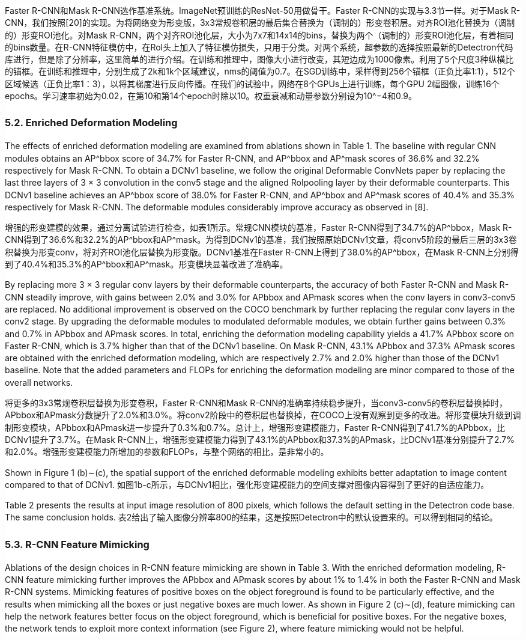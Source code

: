 Faster R-CNN和Mask R-CNN选作基准系统。ImageNet预训练的ResNet-50用做骨干。Faster R-CNN的实现与3.3节一样。对于Mask R-CNN，我们按照[20]的实现。为将网络变为形变版，3x3常规卷积层的最后集合替换为（调制的）形变卷积层。对齐ROI池化替换为（调制的）形变ROI池化。对Mask R-CNN，两个对齐ROI池化层，大小为7x7和14x14的bins，替换为两个（调制的）形变ROI池化层，有着相同的bins数量。在R-CNN特征模仿中，在RoI头上加入了特征模仿损失，只用于分类。对两个系统，超参数的选择按照最新的Detectron代码库进行，但是除了分辨率，这里简单的进行介绍。在训练和推理中，图像大小进行改变，其短边成为1000像素。利用了5个尺度3种纵横比的锚框。在训练和推理中，分别生成了2k和1k个区域建议，nms的阈值为0.7。在SGD训练中，采样得到256个锚框（正负比率1:1），512个区域候选（正负比率1：3），以将其梯度进行反向传播。在我们的试验中，网络在8个GPUs上进行训练，每个GPU 2幅图像，训练16个epochs。学习速率初始为0.02，在第10和第14个epoch时除以10。权重衰减和动量参数分别设为10^−4和0.9。

### 5.2. Enriched Deformation Modeling

The effects of enriched deformation modeling are examined from ablations shown in Table 1. The baseline with regular CNN modules obtains an AP^bbox score of 34.7% for
Faster R-CNN, and AP^bbox and AP^mask scores of 36.6% and 32.2% respectively for Mask R-CNN. To obtain a DCNv1 baseline, we follow the original Deformable ConvNets paper by replacing the last three layers of 3 × 3 convolution in the conv5 stage and the aligned RoIpooling layer by their deformable counterparts. This DCNv1 baseline achieves an AP^bbox score of 38.0% for Faster R-CNN, and AP^bbox and AP^mask scores of 40.4% and 35.3% respectively for Mask R-CNN. The deformable modules considerably improve accuracy as observed in [8].

增强的形变建模的效果，通过分离试验进行检查，如表1所示。常规CNN模块的基准，Faster R-CNN得到了34.7%的AP^bbox，Mask R-CNN得到了36.6%和32.2%的AP^bbox和AP^mask。为得到DCNv1的基准，我们按照原始DCNv1文章，将conv5阶段的最后三层的3x3卷积替换为形变conv，将对齐ROI池化层替换为形变版。DCNv1基准在Faster R-CNN上得到了38.0%的AP^bbox，在Mask R-CNN上分别得到了40.4%和35.3%的AP^bbox和AP^mask。形变模块显著改进了准确率。

By replacing more 3 × 3 regular conv layers by their deformable counterparts, the accuracy of both Faster R-CNN and Mask R-CNN steadily improve, with gains between 2.0% and 3.0% for APbbox and APmask scores when the conv layers in conv3-conv5 are replaced. No additional improvement is observed on the COCO benchmark by further replacing the regular conv layers in the conv2 stage. By upgrading the deformable modules to modulated deformable modules, we obtain further gains between 0.3% and 0.7% in APbbox and APmask scores. In total, enriching the deformation modeling capability yields a 41.7% APbbox score on Faster R-CNN, which is 3.7% higher than that of the DCNv1 baseline. On Mask R-CNN, 43.1% APbbox and 37.3% APmask scores are obtained with the enriched deformation modeling, which are respectively 2.7% and 2.0% higher than those of the DCNv1 baseline. Note that the added parameters and FLOPs for enriching the deformation modeling are minor compared to those of the overall networks.

将更多的3x3常规卷积层替换为形变卷积，Faster R-CNN和Mask R-CNN的准确率持续稳步提升，当conv3-conv5的卷积层替换掉时，APbbox和APmask分数提升了2.0%和3.0%。将conv2阶段中的卷积层也替换掉，在COCO上没有观察到更多的改进。将形变模块升级到调制形变模块，APbbox和APmask进一步提升了0.3%和0.7%。总计上，增强形变建模能力，Faster R-CNN得到了41.7%的APbbox，比DCNv1提升了3.7%。在Mask R-CNN上，增强形变建模能力得到了43.1%的APbbox和37.3%的APmask，比DCNv1基准分别提升了2.7%和2.0%。增强形变建模能力所增加的参数和FLOPs，与整个网络的相比，是非常小的。

Shown in Figure 1 (b)∼(c), the spatial support of the enriched deformable modeling exhibits better adaptation to image content compared to that of DCNv1. 如图1b-c所示，与DCNv1相比，强化形变建模能力的空间支撑对图像内容得到了更好的自适应能力。

Table 2 presents the results at input image resolution of 800 pixels, which follows the default setting in the Detectron code base. The same conclusion holds. 表2给出了输入图像分辨率800的结果，这是按照Detectron中的默认设置来的。可以得到相同的结论。

### 5.3. R-CNN Feature Mimicking

Ablations of the design choices in R-CNN feature mimicking are shown in Table 3. With the enriched deformation modeling, R-CNN feature mimicking further improves the APbbox and APmask scores by about 1% to 1.4% in both the Faster R-CNN and Mask R-CNN systems. Mimicking features of positive boxes on the object foreground is found to be particularly effective, and the results when mimicking all the boxes or just negative boxes are much lower. As shown in Figure 2 (c)∼(d), feature mimicking can help the network features better focus on the object foreground, which is beneficial for positive boxes. For the negative boxes, the network tends to exploit more context information (see Figure 2), where feature mimicking would not be helpful.
